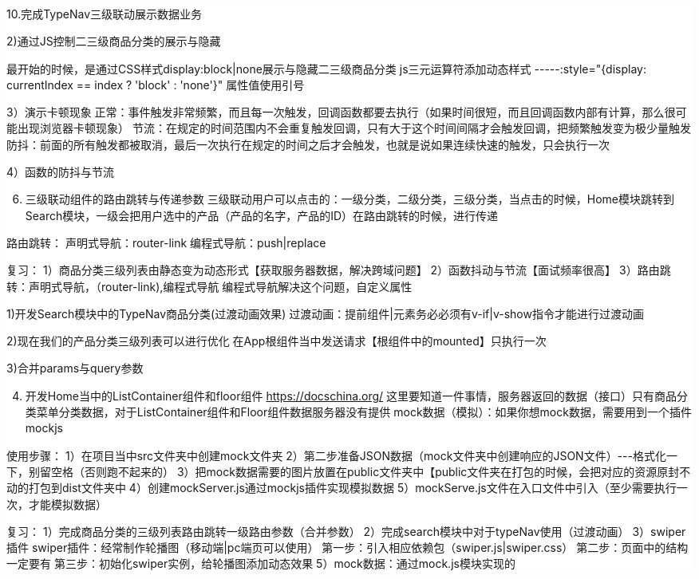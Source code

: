 


10.完成TypeNav三级联动展示数据业务


2)通过JS控制二三级商品分类的展示与隐藏

最开始的时候，是通过CSS样式display:block|none展示与隐藏二三级商品分类
js三元运算符添加动态样式 -----:style="{display: currentIndex == index ? 'block' : 'none'}" 属性值使用引号

3）演示卡顿现象
正常：事件触发非常频繁，而且每一次触发，回调函数都要去执行（如果时间很短，而且回调函数内部有计算，那么很可能出现浏览器卡顿现象）
节流：在规定的时间范围内不会重复触发回调，只有大于这个时间间隔才会触发回调，把频繁触发变为极少量触发
防抖：前面的所有触发都被取消，最后一次执行在规定的时间之后才会触发，也就是说如果连续快速的触发，只会执行一次

4）函数的防抖与节流


6) 三级联动组件的路由跳转与传递参数
三级联动用户可以点击的：一级分类，二级分类，三级分类，当点击的时候，Home模块跳转到Search模块，一级会把用户选中的产品（产品的名字，产品的ID）在路由跳转的时候，进行传递

路由跳转：
声明式导航：router-link
编程式导航：push|replace

复习：
1）商品分类三级列表由静态变为动态形式【获取服务器数据，解决跨域问题】
2）函数抖动与节流【面试频率很高】
3）路由跳转：声明式导航，（router-link),编程式导航
编程式导航解决这个问题，自定义属性


1)开发Search模块中的TypeNav商品分类(过渡动画效果)
过渡动画：提前组件|元素务必必须有v-if|v-show指令才能进行过渡动画

2)现在我们的产品分类三级列表可以进行优化
在App根组件当中发送请求【根组件中的mounted】只执行一次

3)合并params与query参数

4) 开发Home当中的ListContainer组件和floor组件
https://docschina.org/
这里要知道一件事情，服务器返回的数据（接口）只有商品分类菜单分类数据，对于ListContainer组件和Floor组件数据服务器没有提供
mock数据（模拟）：如果你想mock数据，需要用到一个插件mockjs

使用步骤：
1）在项目当中src文件夹中创建mock文件夹
2）第二步准备JSON数据（mock文件夹中创建响应的JSON文件）---格式化一下，别留空格（否则跑不起来的）
3）把mock数据需要的图片放置在public文件夹中【public文件夹在打包的时候，会把对应的资源原封不动的打包到dist文件夹中
4）创建mockServer.js通过mockjs插件实现模拟数据
5）mockServe.js文件在入口文件中引入（至少需要执行一次，才能模拟数据）


复习：
1）完成商品分类的三级列表路由跳转一级路由参数（合并参数）
2）完成search模块中对于typeNav使用（过渡动画）
3）swiper插件
swiper插件：经常制作轮播图（移动端|pc端页可以使用）
第一步：引入相应依赖包（swiper.js|swiper.css）
第二步：页面中的结构一定要有
第三步：初始化swiper实例，给轮播图添加动态效果
5）mock数据：通过mock.js模块实现的
